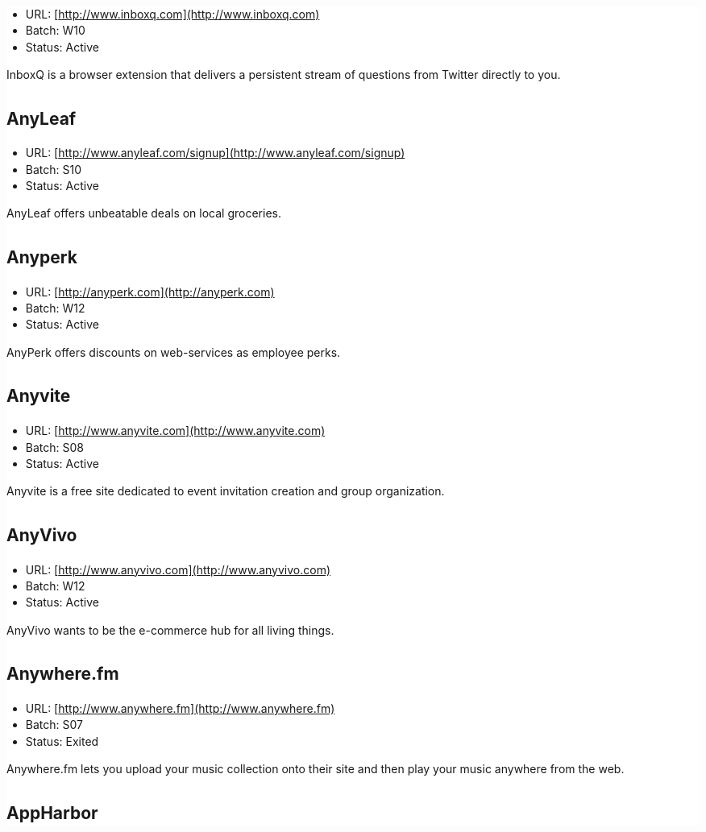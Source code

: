 * URL: [http://www.inboxq.com](http://www.inboxq.com)
* Batch: W10
* Status: Active

InboxQ is a browser extension that delivers a persistent stream of questions from Twitter directly to you.


## AnyLeaf

* URL: [http://www.anyleaf.com/signup](http://www.anyleaf.com/signup)
* Batch: S10
* Status: Active

AnyLeaf offers unbeatable deals on local groceries.


## Anyperk

* URL: [http://anyperk.com](http://anyperk.com)
* Batch: W12
* Status: Active

AnyPerk offers discounts on web-services as employee perks.


## Anyvite

* URL: [http://www.anyvite.com](http://www.anyvite.com)
* Batch: S08
* Status: Active

Anyvite is a free site dedicated to event invitation creation and group organization.


## AnyVivo

* URL: [http://www.anyvivo.com](http://www.anyvivo.com)
* Batch: W12
* Status: Active

AnyVivo wants to be the e-commerce hub for all living things.


## Anywhere.fm

* URL: [http://www.anywhere.fm](http://www.anywhere.fm)
* Batch: S07
* Status: Exited

Anywhere.fm lets you upload your music collection onto their site and then play your music anywhere from the web.


## AppHarbor
